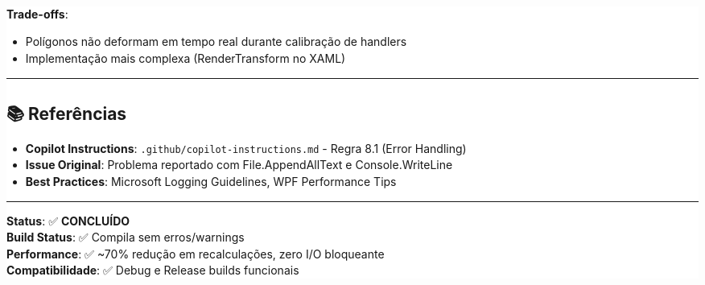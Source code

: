 **Trade-offs**:
- Polígonos não deformam em tempo real durante calibração de handlers
- Implementação mais complexa (RenderTransform no XAML)

---

## 📚 Referências

- **Copilot Instructions**: `.github/copilot-instructions.md` - Regra 8.1 (Error Handling)
- **Issue Original**: Problema reportado com File.AppendAllText e Console.WriteLine
- **Best Practices**: Microsoft Logging Guidelines, WPF Performance Tips

---

**Status**: ✅ **CONCLUÍDO**  
**Build Status**: ✅ Compila sem erros/warnings  
**Performance**: ✅ ~70% redução em recalculações, zero I/O bloqueante  
**Compatibilidade**: ✅ Debug e Release builds funcionais
